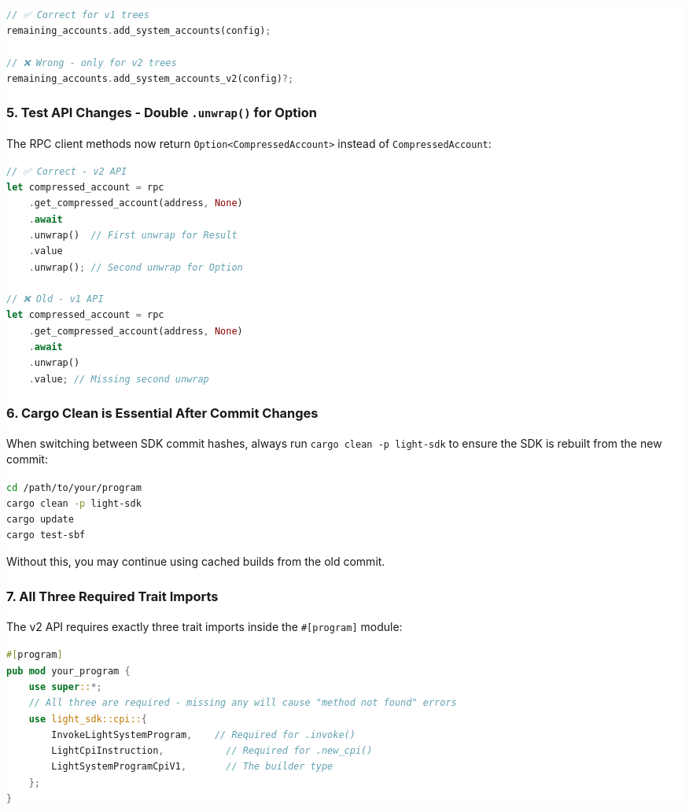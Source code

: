 ```rust
// ✅ Correct for v1 trees
remaining_accounts.add_system_accounts(config);

// ❌ Wrong - only for v2 trees
remaining_accounts.add_system_accounts_v2(config)?;
```

### 5. **Test API Changes - Double `.unwrap()` for Option**
The RPC client methods now return `Option<CompressedAccount>` instead of `CompressedAccount`:

```rust
// ✅ Correct - v2 API
let compressed_account = rpc
    .get_compressed_account(address, None)
    .await
    .unwrap()  // First unwrap for Result
    .value
    .unwrap(); // Second unwrap for Option

// ❌ Old - v1 API
let compressed_account = rpc
    .get_compressed_account(address, None)
    .await
    .unwrap()
    .value; // Missing second unwrap
```

### 6. **Cargo Clean is Essential After Commit Changes**
When switching between SDK commit hashes, always run `cargo clean -p light-sdk` to ensure the SDK is rebuilt from the new commit:

```bash
cd /path/to/your/program
cargo clean -p light-sdk
cargo update
cargo test-sbf
```

Without this, you may continue using cached builds from the old commit.

### 7. **All Three Required Trait Imports**
The v2 API requires exactly three trait imports inside the `#[program]` module:

```rust
#[program]
pub mod your_program {
    use super::*;
    // All three are required - missing any will cause "method not found" errors
    use light_sdk::cpi::{
        InvokeLightSystemProgram,    // Required for .invoke()
        LightCpiInstruction,           // Required for .new_cpi()
        LightSystemProgramCpiV1,       // The builder type
    };
}
```
